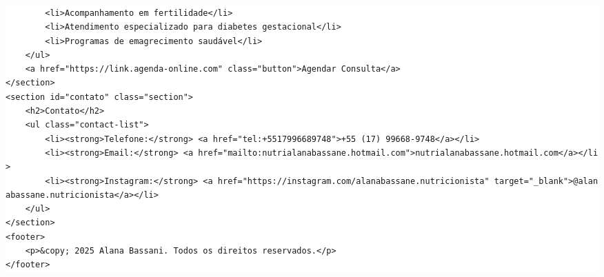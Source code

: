             <li>Acompanhamento em fertilidade</li>
            <li>Atendimento especializado para diabetes gestacional</li>
            <li>Programas de emagrecimento saudável</li>
        </ul>
        <a href="https://link.agenda-online.com" class="button">Agendar Consulta</a>
    </section>
    <section id="contato" class="section">
        <h2>Contato</h2>
        <ul class="contact-list">
            <li><strong>Telefone:</strong> <a href="tel:+5517996689748">+55 (17) 99668-9748</a></li>
            <li><strong>Email:</strong> <a href="mailto:nutrialanabassane.hotmail.com">nutrialanabassane.hotmail.com</a></li>
            <li><strong>Instagram:</strong> <a href="https://instagram.com/alanabassane.nutricionista" target="_blank">@alanabassane.nutricionista</a></li>
        </ul>
    </section>
    <footer>
        <p>&copy; 2025 Alana Bassani. Todos os direitos reservados.</p>
    </footer>
</body>
</html>
